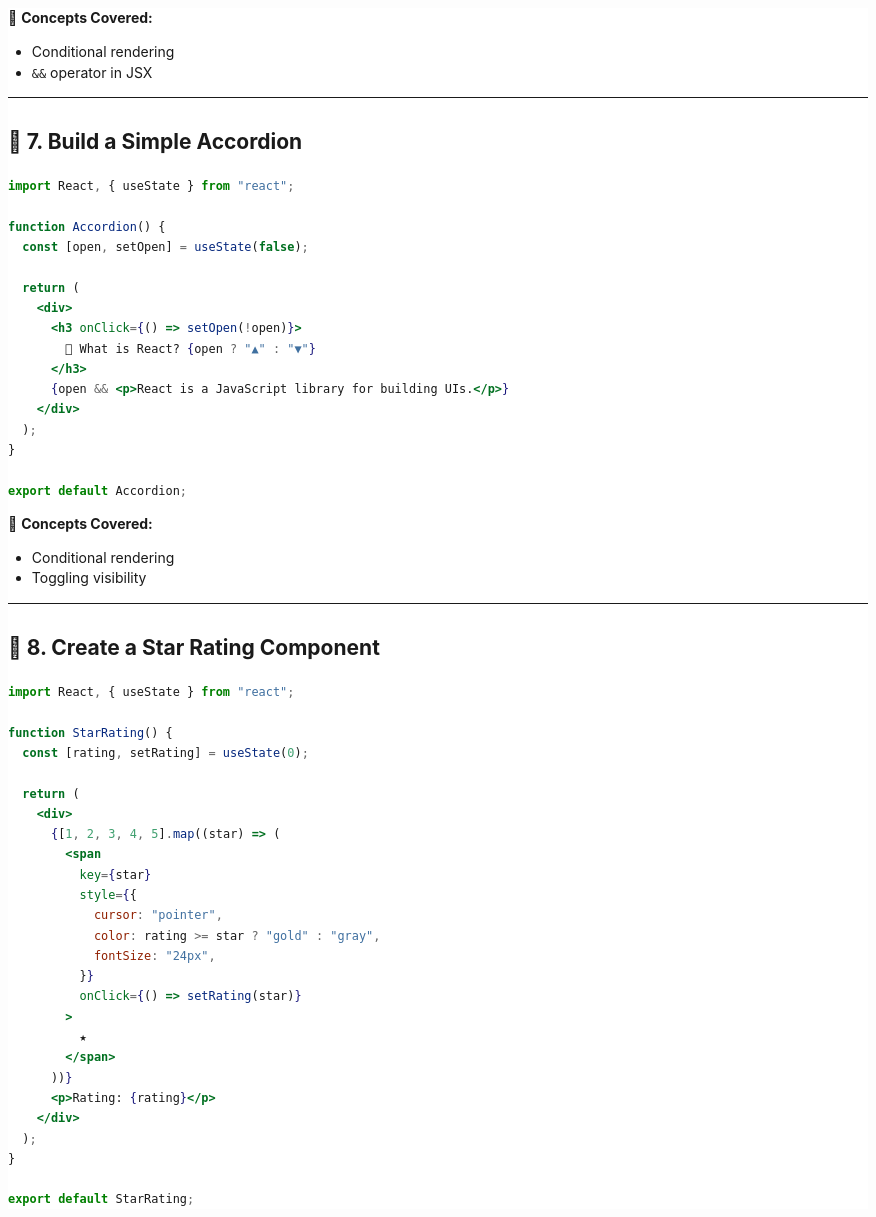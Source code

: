 📘 **Concepts Covered:**

* Conditional rendering
* `&&` operator in JSX

---

## 🧩 **7. Build a Simple Accordion**

```jsx
import React, { useState } from "react";

function Accordion() {
  const [open, setOpen] = useState(false);

  return (
    <div>
      <h3 onClick={() => setOpen(!open)}>
        📘 What is React? {open ? "▲" : "▼"}
      </h3>
      {open && <p>React is a JavaScript library for building UIs.</p>}
    </div>
  );
}

export default Accordion;
```

📘 **Concepts Covered:**

* Conditional rendering
* Toggling visibility

---

## 🧩 **8. Create a Star Rating Component**

```jsx
import React, { useState } from "react";

function StarRating() {
  const [rating, setRating] = useState(0);

  return (
    <div>
      {[1, 2, 3, 4, 5].map((star) => (
        <span
          key={star}
          style={{
            cursor: "pointer",
            color: rating >= star ? "gold" : "gray",
            fontSize: "24px",
          }}
          onClick={() => setRating(star)}
        >
          ★
        </span>
      ))}
      <p>Rating: {rating}</p>
    </div>
  );
}

export default StarRating;
```
